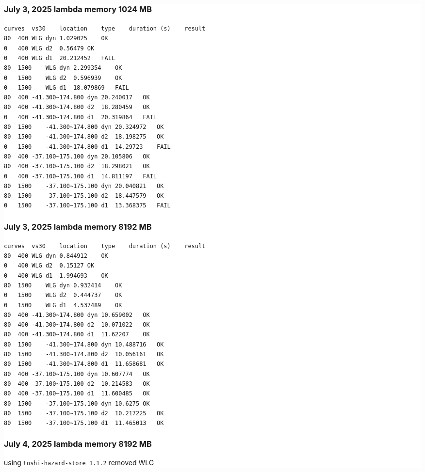 ### July 3, 2025 lambda memory 1024 MB

```
curves	vs30	location	type	duration (s)	result
80	400	WLG	dyn	1.029025	OK
0	400	WLG	d2	0.56479	OK
0	400	WLG	d1	20.212452	FAIL
80	1500	WLG	dyn	2.299354	OK
0	1500	WLG	d2	0.596939	OK
0	1500	WLG	d1	18.079869	FAIL
80	400	-41.300~174.800	dyn	20.240017	OK
80	400	-41.300~174.800	d2	18.280459	OK
0	400	-41.300~174.800	d1	20.319864	FAIL
80	1500	-41.300~174.800	dyn	20.324972	OK
80	1500	-41.300~174.800	d2	18.198275	OK
0	1500	-41.300~174.800	d1	14.29723	FAIL
80	400	-37.100~175.100	dyn	20.105806	OK
80	400	-37.100~175.100	d2	18.298021	OK
0	400	-37.100~175.100	d1	14.811197	FAIL
80	1500	-37.100~175.100	dyn	20.040821	OK
80	1500	-37.100~175.100	d2	18.447579	OK
0	1500	-37.100~175.100	d1	13.368375	FAIL
```

### July 3, 2025 lambda memory 8192 MB

```
curves	vs30	location	type	duration (s)	result
80	400	WLG	dyn	0.844912	OK
0	400	WLG	d2	0.15127	OK
0	400	WLG	d1	1.994693	OK
80	1500	WLG	dyn	0.932414	OK
0	1500	WLG	d2	0.444737	OK
0	1500	WLG	d1	4.537489	OK
80	400	-41.300~174.800	dyn	10.659002	OK
80	400	-41.300~174.800	d2	10.071022	OK
80	400	-41.300~174.800	d1	11.62207	OK
80	1500	-41.300~174.800	dyn	10.488716	OK
80	1500	-41.300~174.800	d2	10.056161	OK
80	1500	-41.300~174.800	d1	11.658681	OK
80	400	-37.100~175.100	dyn	10.607774	OK
80	400	-37.100~175.100	d2	10.214583	OK
80	400	-37.100~175.100	d1	11.600485	OK
80	1500	-37.100~175.100	dyn	10.6275	OK
80	1500	-37.100~175.100	d2	10.217225	OK
80	1500	-37.100~175.100	d1	11.465013	OK
```

### July 4, 2025 lambda memory 8192 MB

using `toshi-hazard-store 1.1.2` 
removed WLG
